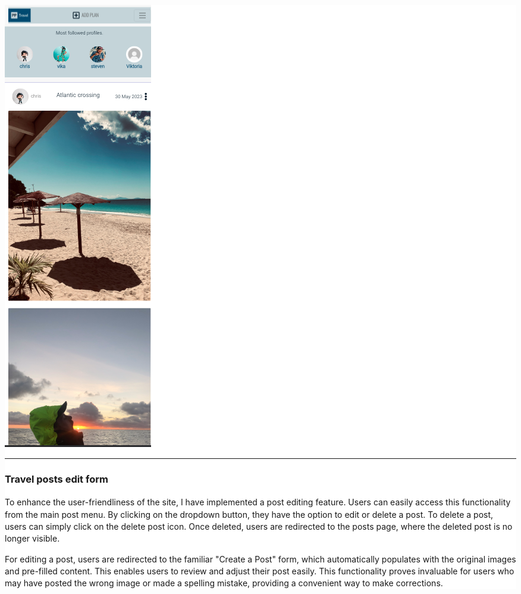 ![](src/assets/readme-images/posts%20apge%20mobile.png)

---

### Travel posts edit form
To enhance the user-friendliness of the site, I have implemented a post editing feature. Users can easily access this functionality from the main post menu. By clicking on the dropdown button, they have the option to edit or delete a post. To delete a post, users can simply click on the delete post icon. Once deleted, users are redirected to the posts page, where the deleted post is no longer visible.

For editing a post, users are redirected to the familiar "Create a Post" form, which automatically populates with the original images and pre-filled content. This enables users to review and adjust their post easily. This functionality proves invaluable for users who may have posted the wrong image or made a spelling mistake, providing a convenient way to make corrections.

